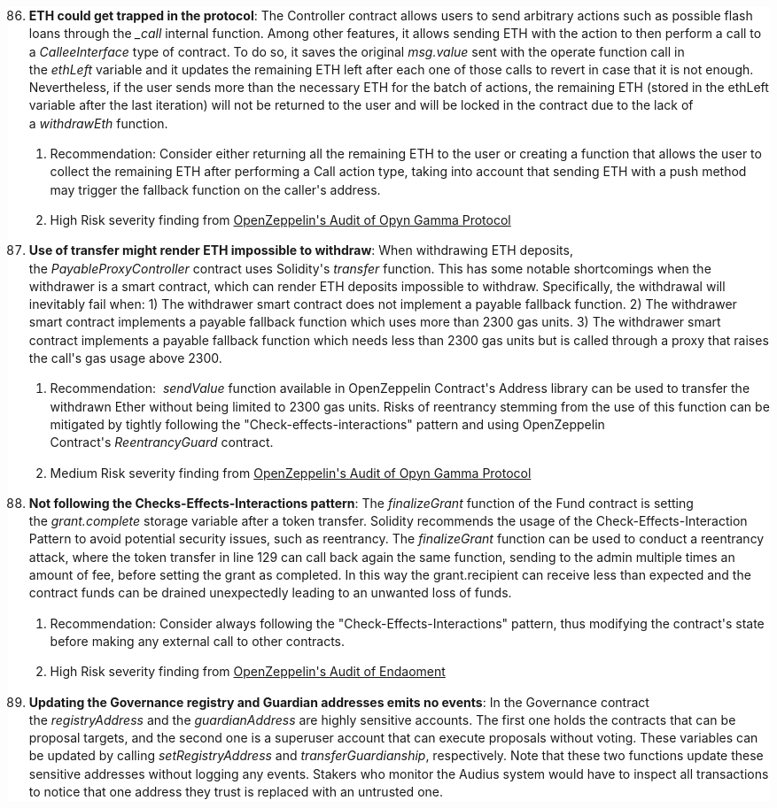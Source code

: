 86. **ETH could get trapped in the protocol**: The Controller contract allows users to send arbitrary actions such as possible flash loans through the *_call* internal function. Among other features, it allows sending ETH with the action to then perform a call to a *CalleeInterface* type of contract. To do so, it saves the original *msg.value* sent with the operate function call in the *ethLeft* variable and it updates the remaining ETH left after each one of those calls to revert in case that it is not enough. Nevertheless, if the user sends more than the necessary ETH for the batch of actions, the remaining ETH (stored in the ethLeft variable after the last iteration) will not be returned to the user and will be locked in the contract due to the lack of a *withdrawEth* function.

    1.  Recommendation: Consider either returning all the remaining ETH to the user or creating a function that allows the user to collect the remaining ETH after performing a Call action type, taking into account that sending ETH with a push method may trigger the fallback function on the caller's address.

    2.  High Risk severity finding from [OpenZeppelin's Audit of Opyn Gamma Protocol](https://blog.openzeppelin.com/opyn-gamma-protocol-audit/)

87. **Use of transfer might render ETH impossible to withdraw**: When withdrawing ETH deposits, the *PayableProxyController* contract uses Solidity's *transfer* function. This has some notable shortcomings when the withdrawer is a smart contract, which can render ETH deposits impossible to withdraw. Specifically, the withdrawal will inevitably fail when: 1) The withdrawer smart contract does not implement a payable fallback function. 2) The withdrawer smart contract implements a payable fallback function which uses more than 2300 gas units. 3) The withdrawer smart contract implements a payable fallback function which needs less than 2300 gas units but is called through a proxy that raises the call's gas usage above 2300.

    1.  Recommendation:  *sendValue* function available in OpenZeppelin Contract's Address library can be used to transfer the withdrawn Ether without being limited to 2300 gas units. Risks of reentrancy stemming from the use of this function can be mitigated by tightly following the "Check-effects-interactions" pattern and using OpenZeppelin Contract's *ReentrancyGuard* contract.

    2.  Medium Risk severity finding from [OpenZeppelin's Audit of Opyn Gamma Protocol](https://blog.openzeppelin.com/opyn-gamma-protocol-audit/)

88. **Not following the Checks-Effects-Interactions pattern**: The *finalizeGrant* function of the Fund contract is setting the *grant.complete* storage variable after a token transfer. Solidity recommends the usage of the Check-Effects-Interaction Pattern to avoid potential security issues, such as reentrancy. The *finalizeGrant* function can be used to conduct a reentrancy attack, where the token transfer in line 129 can call back again the same function, sending to the admin multiple times an amount of fee, before setting the grant as completed. In this way the grant.recipient can receive less than expected and the contract funds can be drained unexpectedly leading to an unwanted loss of funds.

    1.  Recommendation: Consider always following the "Check-Effects-Interactions" pattern, thus modifying the contract's state before making any external call to other contracts.

    2.  High Risk severity finding from [OpenZeppelin's Audit of Endaoment](https://blog.openzeppelin.com/endaoment-audit/)

89. **Updating the Governance registry and Guardian addresses emits no events**: In the Governance contract the *registryAddress* and the *guardianAddress* are highly sensitive accounts. The first one holds the contracts that can be proposal targets, and the second one is a superuser account that can execute proposals without voting. These variables can be updated by calling *setRegistryAddress* and *transferGuardianship*, respectively. Note that these two functions update these sensitive addresses without logging any events. Stakers who monitor the Audius system would have to inspect all transactions to notice that one address they trust is replaced with an untrusted one.
